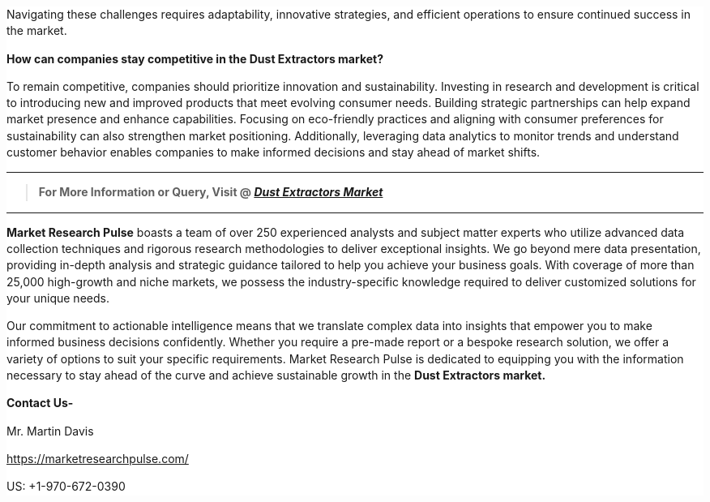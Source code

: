 Navigating these challenges requires adaptability, innovative strategies, and efficient operations to ensure continued success in the market.</p><p><strong>How can companies stay competitive in the Dust Extractors market?</strong></p><p>To remain competitive, companies should prioritize innovation and sustainability. Investing in research and development is critical to introducing new and improved products that meet evolving consumer needs. Building strategic partnerships can help expand market presence and enhance capabilities. Focusing on eco-friendly practices and aligning with consumer preferences for sustainability can also strengthen market positioning. Additionally, leveraging data analytics to monitor trends and understand customer behavior enables companies to make informed decisions and stay ahead of market shifts.</p><hr /><blockquote><p><strong>For More Information or Query, Visit @&nbsp;<em><a href="https://marketresearchpulse.com/report/63782/dust-extractors-market?utm_source=Linkedin&utm_medium=861">Dust Extractors Market</a></em></strong></p></blockquote><hr /><p><strong>Market Research Pulse</strong> boasts a team of over 250 experienced analysts and subject matter experts who utilize advanced data collection techniques and rigorous research methodologies to deliver exceptional insights. We go beyond mere data presentation, providing in-depth analysis and strategic guidance tailored to help you achieve your business goals. With coverage of more than 25,000 high-growth and niche markets, we possess the industry-specific knowledge required to deliver customized solutions for your unique needs.</p><p>Our commitment to actionable intelligence means that we translate complex data into insights that empower you to make informed business decisions confidently. Whether you require a pre-made report or a bespoke research solution, we offer a variety of options to suit your specific requirements. Market Research Pulse is dedicated to equipping you with the information necessary to stay ahead of the curve and achieve sustainable growth in the <strong>Dust Extractors market.</strong></p><p><strong>Contact Us-</strong></p><p>Mr. Martin Davis</p><p>https://marketresearchpulse.com/</p><p>US: +1-970-672-0390</p>
